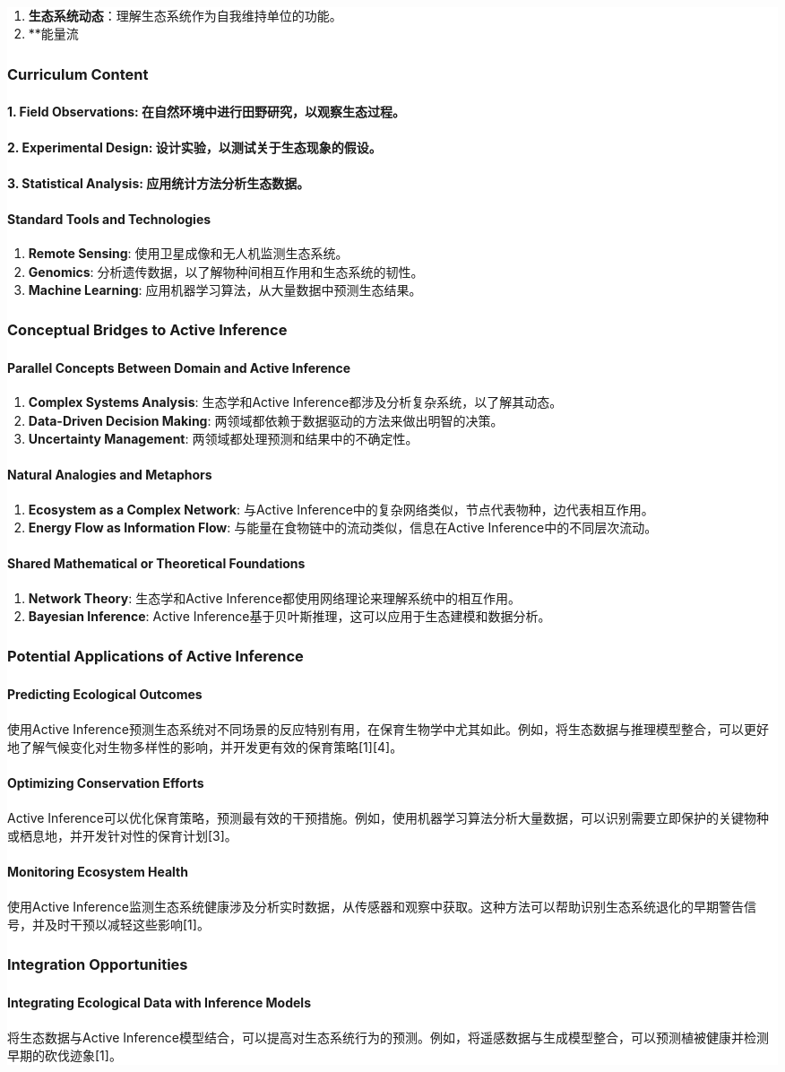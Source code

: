 1. **生态系统动态**：理解生态系统作为自我维持单位的功能。
2. **能量流
### Curriculum Content

#### 1. **Field Observations**: 在自然环境中进行田野研究，以观察生态过程。

#### 2. **Experimental Design**: 设计实验，以测试关于生态现象的假设。

#### 3. **Statistical Analysis**: 应用统计方法分析生态数据。

#### Standard Tools and Technologies

1. **Remote Sensing**: 使用卫星成像和无人机监测生态系统。
2. **Genomics**: 分析遗传数据，以了解物种间相互作用和生态系统的韧性。
3. **Machine Learning**: 应用机器学习算法，从大量数据中预测生态结果。

### Conceptual Bridges to Active Inference

#### Parallel Concepts Between Domain and Active Inference

1. **Complex Systems Analysis**: 生态学和Active Inference都涉及分析复杂系统，以了解其动态。
2. **Data-Driven Decision Making**: 两领域都依赖于数据驱动的方法来做出明智的决策。
3. **Uncertainty Management**: 两领域都处理预测和结果中的不确定性。

#### Natural Analogies and Metaphors

1. **Ecosystem as a Complex Network**: 与Active Inference中的复杂网络类似，节点代表物种，边代表相互作用。
2. **Energy Flow as Information Flow**: 与能量在食物链中的流动类似，信息在Active Inference中的不同层次流动。

#### Shared Mathematical or Theoretical Foundations

1. **Network Theory**: 生态学和Active Inference都使用网络理论来理解系统中的相互作用。
2. **Bayesian Inference**: Active Inference基于贝叶斯推理，这可以应用于生态建模和数据分析。

### Potential Applications of Active Inference

#### Predicting Ecological Outcomes

使用Active Inference预测生态系统对不同场景的反应特别有用，在保育生物学中尤其如此。例如，将生态数据与推理模型整合，可以更好地了解气候变化对生物多样性的影响，并开发更有效的保育策略[1][4]。

#### Optimizing Conservation Efforts

Active Inference可以优化保育策略，预测最有效的干预措施。例如，使用机器学习算法分析大量数据，可以识别需要立即保护的关键物种或栖息地，并开发针对性的保育计划[3]。

#### Monitoring Ecosystem Health

使用Active Inference监测生态系统健康涉及分析实时数据，从传感器和观察中获取。这种方法可以帮助识别生态系统退化的早期警告信号，并及时干预以减轻这些影响[1]。

### Integration Opportunities

#### Integrating Ecological Data with Inference Models

将生态数据与Active Inference模型结合，可以提高对生态系统行为的预测。例如，将遥感数据与生成模型整合，可以预测植被健康并检测早期的砍伐迹象[1]。
